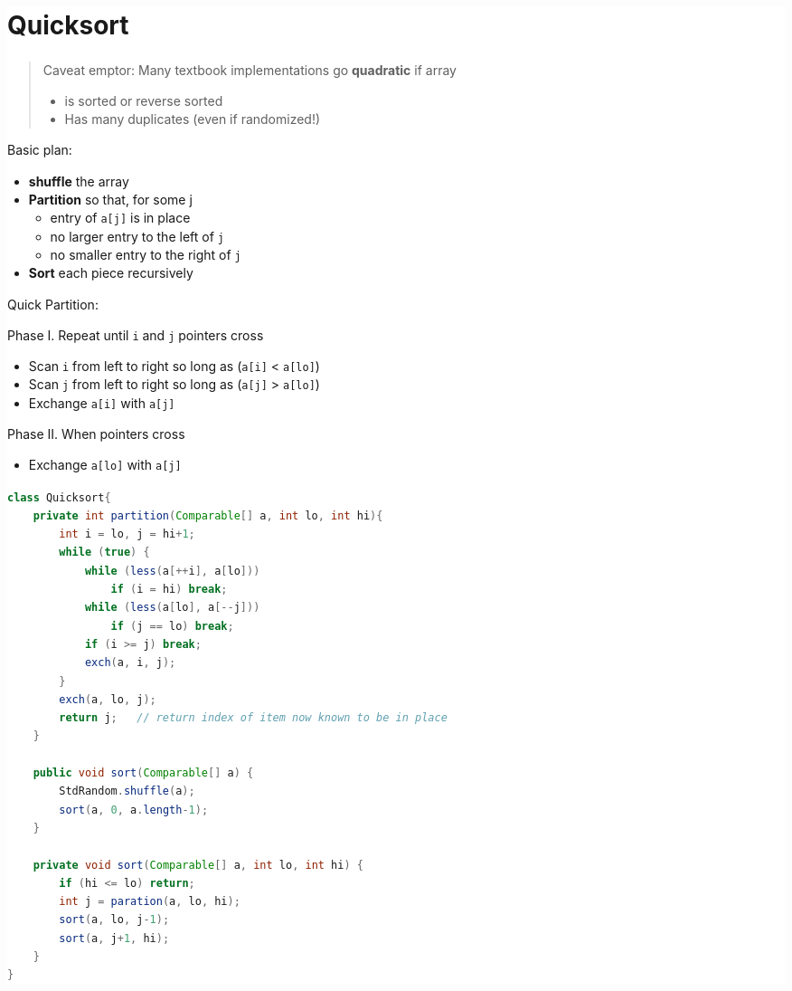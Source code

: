 # Quicksort

> Caveat emptor: Many textbook implementations go **quadratic** if array
>
> - is sorted or reverse sorted
> - Has many duplicates (even if randomized!)



Basic plan:

- **shuffle** the array
- **Partition** so that, for some j
  - entry of `a[j]` is in place
  - no larger entry to the left of `j`
  - no smaller entry to the right of `j`
- **Sort** each piece recursively

Quick Partition:

Phase I. Repeat until `i` and `j` pointers cross

- Scan `i` from left to right so long as (`a[i]` < `a[lo]`)
- Scan `j` from left to right so long as (`a[j]` > `a[lo]`)
- Exchange `a[i]` with `a[j]`

Phase II. When pointers cross

- Exchange `a[lo]` with `a[j]`

```java
class Quicksort{
    private int partition(Comparable[] a, int lo, int hi){
        int i = lo, j = hi+1;
        while (true) {
            while (less(a[++i], a[lo]))
                if (i = hi) break;
            while (less(a[lo], a[--j]))
                if (j == lo) break;
            if (i >= j) break;
            exch(a, i, j);
        }
        exch(a, lo, j);
        return j;	// return index of item now known to be in place
    }
    
    public void sort(Comparable[] a) {
        StdRandom.shuffle(a);
        sort(a, 0, a.length-1);
    }
    
    private void sort(Comparable[] a, int lo, int hi) {
        if (hi <= lo) return;
        int j = paration(a, lo, hi);
        sort(a, lo, j-1);
        sort(a, j+1, hi);
    }
}
```
